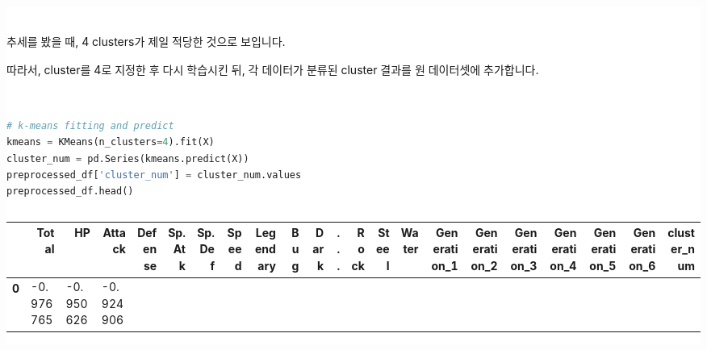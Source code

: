 <br />

추세를 봤을 때, 4 clusters가 제일 적당한 것으로 보입니다.  

따라서, cluster를 4로 지정한 후 다시 학습시킨 뒤, 각 데이터가 분류된 cluster 결과를 원 데이터셋에 추가합니다.

<br />


```python
# k-means fitting and predict
kmeans = KMeans(n_clusters=4).fit(X)
cluster_num = pd.Series(kmeans.predict(X))
preprocessed_df['cluster_num'] = cluster_num.values
preprocessed_df.head()
```


<div>
<style scoped>
    .dataframe tbody tr th:only-of-type {
        vertical-align: middle;
    }


    .dataframe tbody tr th {
        vertical-align: top;
    }
    
    .dataframe thead th {
        text-align: right;
    }

</style>

<div style='overflow:auto'>
<table >
  <thead>
    <tr style="text-align: right;">
      <th></th>
      <th>Total</th>
      <th>HP</th>
      <th>Attack</th>
      <th>Defense</th>
      <th>Sp. Atk</th>
      <th>Sp. Def</th>
      <th>Speed</th>
      <th>Legendary</th>
      <th>Bug</th>
      <th>Dark</th>
      <th>...</th>
      <th>Rock</th>
      <th>Steel</th>
      <th>Water</th>
      <th>Generation_1</th>
      <th>Generation_2</th>
      <th>Generation_3</th>
      <th>Generation_4</th>
      <th>Generation_5</th>
      <th>Generation_6</th>
      <th>cluster_num</th>
    </tr>
  </thead>
  <tbody>
    <tr>
      <th>0</th>
      <td>-0.976765</td>
      <td>-0.950626</td>
      <td>-0.924906</td>